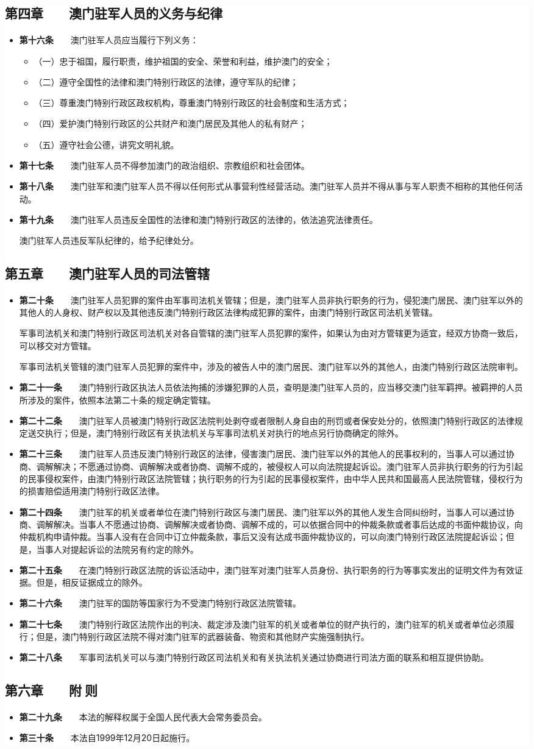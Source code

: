 ## 第四章　　澳门驻军人员的义务与纪律

- **第十六条**　　澳门驻军人员应当履行下列义务：

  - （一）忠于祖国，履行职责，维护祖国的安全、荣誉和利益，维护澳门的安全；

  - （二）遵守全国性的法律和澳门特别行政区的法律，遵守军队的纪律；

  - （三）尊重澳门特别行政区政权机构，尊重澳门特别行政区的社会制度和生活方式；

  - （四）爱护澳门特别行政区的公共财产和澳门居民及其他人的私有财产；

  - （五）遵守社会公德，讲究文明礼貌。

- **第十七条**　　澳门驻军人员不得参加澳门的政治组织、宗教组织和社会团体。

- **第十八条**　　澳门驻军和澳门驻军人员不得以任何形式从事营利性经营活动。澳门驻军人员并不得从事与军人职责不相称的其他任何活动。

- **第十九条**　　澳门驻军人员违反全国性的法律和澳门特别行政区的法律的，依法追究法律责任。

  澳门驻军人员违反军队纪律的，给予纪律处分。

## 第五章　　澳门驻军人员的司法管辖

- **第二十条**　　澳门驻军人员犯罪的案件由军事司法机关管辖；但是，澳门驻军人员非执行职务的行为，侵犯澳门居民、澳门驻军以外的其他人的人身权、财产权以及其他违反澳门特别行政区法律构成犯罪的案件，由澳门特别行政区司法机关管辖。

  军事司法机关和澳门特别行政区司法机关对各自管辖的澳门驻军人员犯罪的案件，如果认为由对方管辖更为适宜，经双方协商一致后，可以移交对方管辖。

  军事司法机关管辖的澳门驻军人员犯罪的案件中，涉及的被告人中的澳门居民、澳门驻军以外的其他人，由澳门特别行政区法院审判。

- **第二十一条**　　澳门特别行政区执法人员依法拘捕的涉嫌犯罪的人员，查明是澳门驻军人员的，应当移交澳门驻军羁押。被羁押的人员所涉及的案件，依照本法第二十条的规定确定管辖。

- **第二十二条**　　澳门驻军人员被澳门特别行政区法院判处剥夺或者限制人身自由的刑罚或者保安处分的，依照澳门特别行政区的法律规定送交执行；但是，澳门特别行政区有关执法机关与军事司法机关对执行的地点另行协商确定的除外。

- **第二十三条**　　澳门驻军人员违反澳门特别行政区的法律，侵害澳门居民、澳门驻军以外的其他人的民事权利的，当事人可以通过协商、调解解决；不愿通过协商、调解解决或者协商、调解不成的，被侵权人可以向法院提起诉讼。澳门驻军人员非执行职务的行为引起的民事侵权案件，由澳门特别行政区法院管辖；执行职务的行为引起的民事侵权案件，由中华人民共和国最高人民法院管辖，侵权行为的损害赔偿适用澳门特别行政区法律。

- **第二十四条**　　澳门驻军的机关或者单位在澳门特别行政区与澳门居民、澳门驻军以外的其他人发生合同纠纷时，当事人可以通过协商、调解解决。当事人不愿通过协商、调解解决或者协商、调解不成的，可以依据合同中的仲裁条款或者事后达成的书面仲裁协议，向仲裁机构申请仲裁。当事人没有在合同中订立仲裁条款，事后又没有达成书面仲裁协议的，可以向澳门特别行政区法院提起诉讼；但是，当事人对提起诉讼的法院另有约定的除外。

- **第二十五条**　　在澳门特别行政区法院的诉讼活动中，澳门驻军对澳门驻军人员身份、执行职务的行为等事实发出的证明文件为有效证据。但是，相反证据成立的除外。

- **第二十六条**　　澳门驻军的国防等国家行为不受澳门特别行政区法院管辖。

- **第二十七条**　　澳门特别行政区法院作出的判决、裁定涉及澳门驻军的机关或者单位的财产执行的，澳门驻军的机关或者单位必须履行；但是，澳门特别行政区法院不得对澳门驻军的武器装备、物资和其他财产实施强制执行。

- **第二十八条**　　军事司法机关可以与澳门特别行政区司法机关和有关执法机关通过协商进行司法方面的联系和相互提供协助。

## 第六章　　附  则

- **第二十九条**　　本法的解释权属于全国人民代表大会常务委员会。

- **第三十条**　　本法自1999年12月20日起施行。
